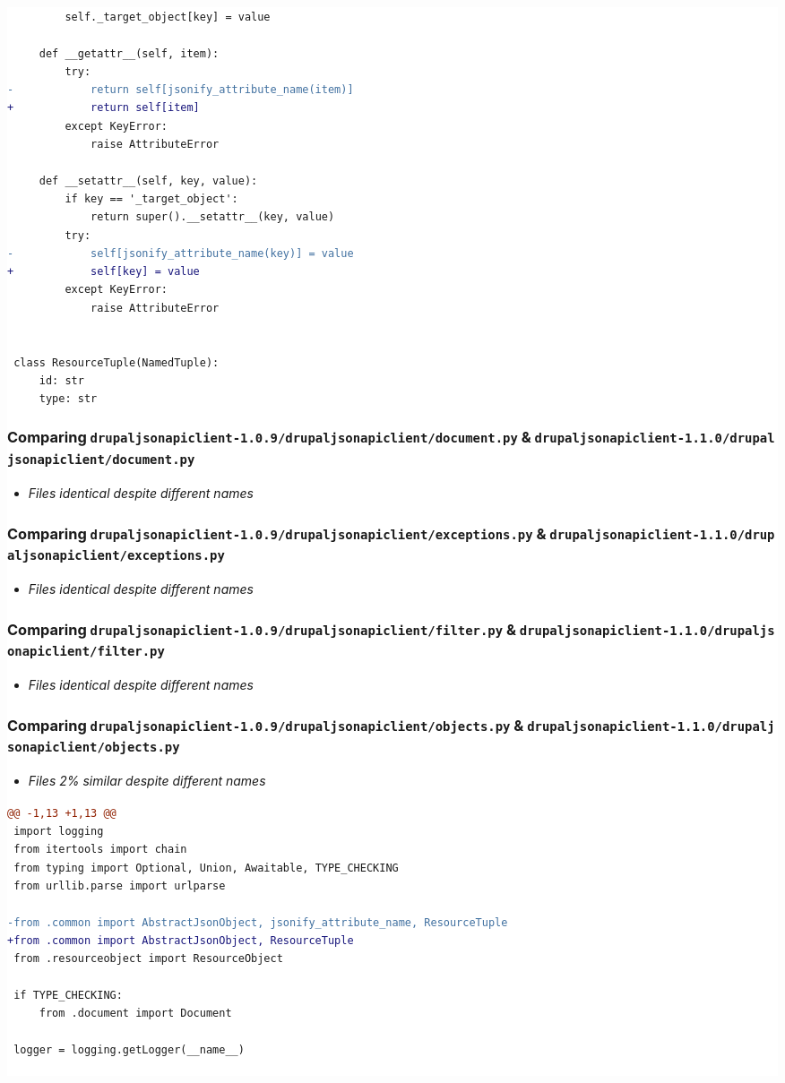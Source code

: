 ```diff
         self._target_object[key] = value
 
     def __getattr__(self, item):
         try:
-            return self[jsonify_attribute_name(item)]
+            return self[item]
         except KeyError:
             raise AttributeError
 
     def __setattr__(self, key, value):
         if key == '_target_object':
             return super().__setattr__(key, value)
         try:
-            self[jsonify_attribute_name(key)] = value
+            self[key] = value
         except KeyError:
             raise AttributeError
 
 
 class ResourceTuple(NamedTuple):
     id: str
     type: str
```

### Comparing `drupaljsonapiclient-1.0.9/drupaljsonapiclient/document.py` & `drupaljsonapiclient-1.1.0/drupaljsonapiclient/document.py`

 * *Files identical despite different names*

### Comparing `drupaljsonapiclient-1.0.9/drupaljsonapiclient/exceptions.py` & `drupaljsonapiclient-1.1.0/drupaljsonapiclient/exceptions.py`

 * *Files identical despite different names*

### Comparing `drupaljsonapiclient-1.0.9/drupaljsonapiclient/filter.py` & `drupaljsonapiclient-1.1.0/drupaljsonapiclient/filter.py`

 * *Files identical despite different names*

### Comparing `drupaljsonapiclient-1.0.9/drupaljsonapiclient/objects.py` & `drupaljsonapiclient-1.1.0/drupaljsonapiclient/objects.py`

 * *Files 2% similar despite different names*

```diff
@@ -1,13 +1,13 @@
 import logging
 from itertools import chain
 from typing import Optional, Union, Awaitable, TYPE_CHECKING
 from urllib.parse import urlparse
 
-from .common import AbstractJsonObject, jsonify_attribute_name, ResourceTuple
+from .common import AbstractJsonObject, ResourceTuple
 from .resourceobject import ResourceObject
 
 if TYPE_CHECKING:
     from .document import Document
 
 logger = logging.getLogger(__name__)
 
```